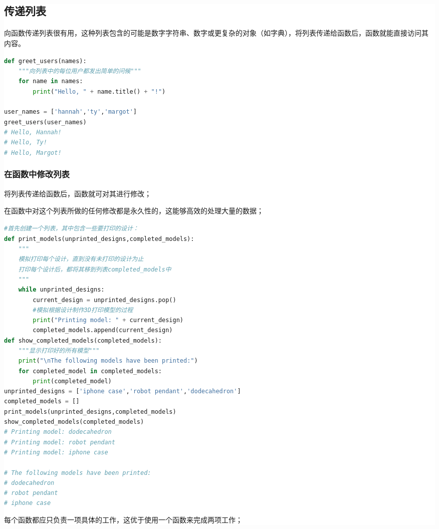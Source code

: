 ## 传递列表
向函数传递列表很有用，这种列表包含的可能是数字字符串、数字或更复杂的对象（如字典），将列表传递给函数后，函数就能直接访问其内容。

```python
def greet_users(names):
    """向列表中的每位用户都发出简单的问候"""
    for name in names:
        print("Hello, " + name.title() + "!")

user_names = ['hannah','ty','margot']
greet_users(user_names)
# Hello, Hannah!
# Hello, Ty!
# Hello, Margot!
```
### 在函数中修改列表
将列表传递给函数后，函数就可对其进行修改；

在函数中对这个列表所做的任何修改都是永久性的，这能够高效的处理大量的数据；

```python
#首先创建一个列表，其中包含一些要打印的设计：
def print_models(unprinted_designs,completed_models):
    """
    模拟打印每个设计，直到没有未打印的设计为止
    打印每个设计后，都将其移到列表completed_models中
    """
    while unprinted_designs:
        current_design = unprinted_designs.pop()
        #模拟根据设计制作3D打印模型的过程
        print("Printing model: " + current_design)
        completed_models.append(current_design)
def show_completed_models(completed_models):
    """显示打印好的所有模型"""
    print("\nThe following models have been printed:")
    for completed_model in completed_models:
        print(completed_model)
unprinted_designs = ['iphone case','robot pendant','dodecahedron']
completed_models = []
print_models(unprinted_designs,completed_models)
show_completed_models(completed_models)
# Printing model: dodecahedron
# Printing model: robot pendant
# Printing model: iphone case

# The following models have been printed:
# dodecahedron
# robot pendant
# iphone case
```
每个函数都应只负责一项具体的工作，这优于使用一个函数来完成两项工作；
